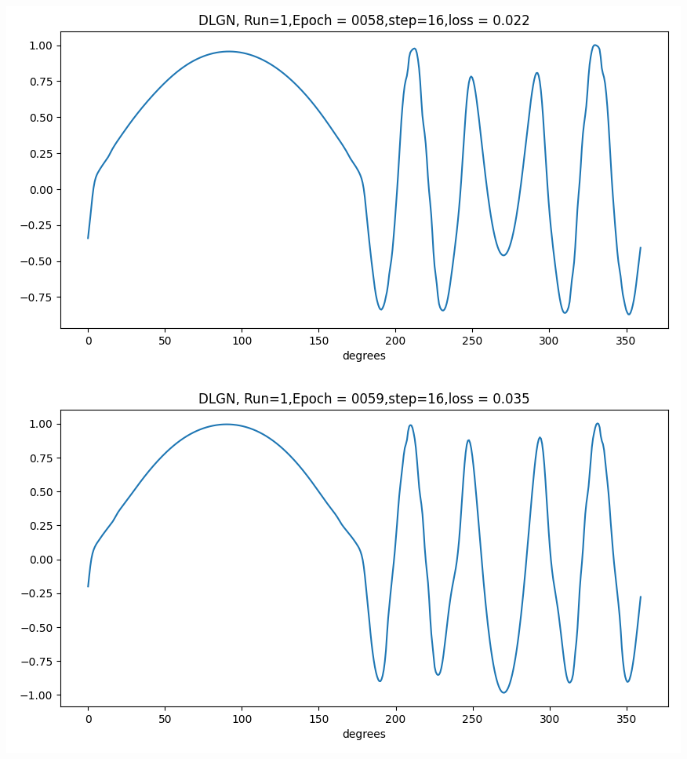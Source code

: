 <p align="center"> <img src= 'all_figs/Preds(DLGN, Run=1,Epoch = 0058,step=16,loss = 0.022).png' /> </p>
<p align="center"> <img src= 'all_figs/Preds(DLGN, Run=1,Epoch = 0059,step=16,loss = 0.035).png' /> </p>